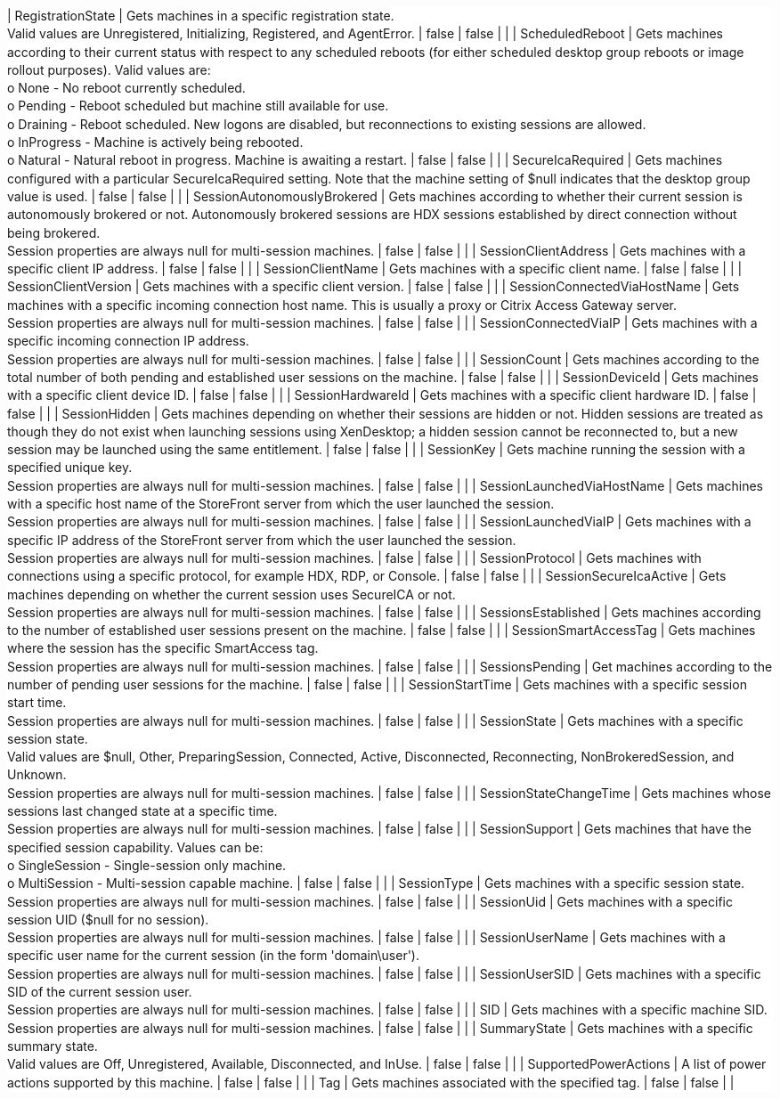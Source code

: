 | RegistrationState | Gets machines in a specific registration state.<br>Valid values are Unregistered, Initializing, Registered, and AgentError. | false | false |  |
| ScheduledReboot | Gets machines according to their current status with respect to any scheduled reboots (for either scheduled desktop group reboots or image rollout purposes). Valid values are:<br>o None - No reboot currently scheduled.<br>o Pending - Reboot scheduled but machine still available for use.<br>o Draining - Reboot scheduled. New logons are disabled, but reconnections to existing sessions are allowed.<br>o InProgress - Machine is actively being rebooted.<br>o Natural - Natural reboot in progress. Machine is awaiting a restart. | false | false |  |
| SecureIcaRequired | Gets machines configured with a particular SecureIcaRequired setting. Note that the machine setting of \$null indicates that the desktop group value is used. | false | false |  |
| SessionAutonomouslyBrokered | Gets machines according to whether their current session is autonomously brokered or not. Autonomously brokered sessions are HDX sessions established by direct connection without being brokered.<br>Session properties are always null for multi-session machines. | false | false |  |
| SessionClientAddress | Gets machines with a specific client IP address. | false | false |  |
| SessionClientName | Gets machines with a specific client name. | false | false |  |
| SessionClientVersion | Gets machines with a specific client version. | false | false |  |
| SessionConnectedViaHostName | Gets machines with a specific incoming connection host name. This is usually a proxy or Citrix Access Gateway server.<br>Session properties are always null for multi-session machines. | false | false |  |
| SessionConnectedViaIP | Gets machines with a specific incoming connection IP address.<br>Session properties are always null for multi-session machines. | false | false |  |
| SessionCount | Gets machines according to the total number of both pending and established user sessions on the machine. | false | false |  |
| SessionDeviceId | Gets machines with a specific client device ID. | false | false |  |
| SessionHardwareId | Gets machines with a specific client hardware ID. | false | false |  |
| SessionHidden | Gets machines depending on whether their sessions are hidden or not. Hidden sessions are treated as though they do not exist when launching sessions using XenDesktop; a hidden session cannot be reconnected to, but a new session may be launched using the same entitlement. | false | false |  |
| SessionKey | Gets machine running the session with a specified unique key.<br>Session properties are always null for multi-session machines. | false | false |  |
| SessionLaunchedViaHostName | Gets machines with a specific host name of the StoreFront server from which the user launched the session.<br>Session properties are always null for multi-session machines. | false | false |  |
| SessionLaunchedViaIP | Gets machines with a specific IP address of the StoreFront server from which the user launched the session.<br>Session properties are always null for multi-session machines. | false | false |  |
| SessionProtocol | Gets machines with connections using a specific protocol, for example HDX, RDP, or Console. | false | false |  |
| SessionSecureIcaActive | Gets machines depending on whether the current session uses SecureICA or not.<br>Session properties are always null for multi-session machines. | false | false |  |
| SessionsEstablished | Gets machines according to the number of established user sessions present on the machine. | false | false |  |
| SessionSmartAccessTag | Gets machines where the session has the specific SmartAccess tag.<br>Session properties are always null for multi-session machines. | false | false |  |
| SessionsPending | Get machines according to the number of pending user sessions for the machine. | false | false |  |
| SessionStartTime | Gets machines with a specific session start time.<br>Session properties are always null for multi-session machines. | false | false |  |
| SessionState | Gets machines with a specific session state.<br>Valid values are \$null, Other, PreparingSession, Connected, Active, Disconnected, Reconnecting, NonBrokeredSession, and Unknown.<br>Session properties are always null for multi-session machines. | false | false |  |
| SessionStateChangeTime | Gets machines whose sessions last changed state at a specific time.<br>Session properties are always null for multi-session machines. | false | false |  |
| SessionSupport | Gets machines that have the specified session capability. Values can be:<br>o SingleSession - Single-session only machine.<br>o MultiSession - Multi-session capable machine. | false | false |  |
| SessionType | Gets machines with a specific session state.<br>Session properties are always null for multi-session machines. | false | false |  |
| SessionUid | Gets machines with a specific session UID (\$null for no session).<br>Session properties are always null for multi-session machines. | false | false |  |
| SessionUserName | Gets machines with a specific user name for the current session (in the form 'domain\\user').<br>Session properties are always null for multi-session machines. | false | false |  |
| SessionUserSID | Gets machines with a specific SID of the current session user.<br>Session properties are always null for multi-session machines. | false | false |  |
| SID | Gets machines with a specific machine SID.<br>Session properties are always null for multi-session machines. | false | false |  |
| SummaryState | Gets machines with a specific summary state.<br>Valid values are Off, Unregistered, Available, Disconnected, and InUse. | false | false |  |
| SupportedPowerActions | A list of power actions supported by this machine. | false | false |  |
| Tag | Gets machines associated with the specified tag. | false | false |  |